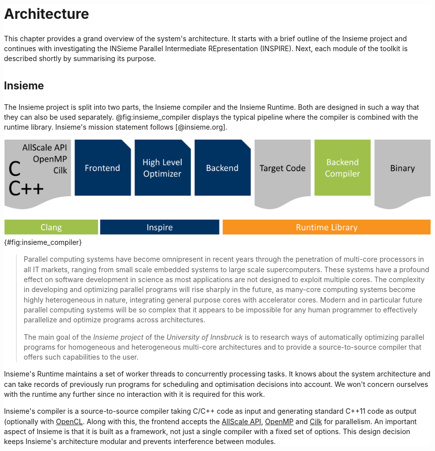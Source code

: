 # Architecture

This chapter provides a grand overview of the system's architecture.
It starts with a brief outline of the Insieme project and continues with investigating the INSieme Parallel Intermediate REpresentation (INSPIRE).
Next, each module of the toolkit is described shortly by summarising its purpose.

## Insieme

The Insieme project is split into two parts, the Insieme compiler and the Insieme Runtime.
Both are designed in such a way that they can also be used separately.
@fig:insieme_compiler displays the typical pipeline where the compiler is combined with the runtime library.
Insieme's mission statement follows [@insieme.org].

![The Insieme compiler architecture.](gfx/insieme_compiler.svg){#fig:insieme_compiler}

> Parallel computing systems have become omnipresent in recent years through the penetration of multi-core processors in all IT markets, ranging from small scale embedded systems to large scale supercomputers.
> These systems have a profound effect on software development in science as most applications are not designed to exploit multiple cores.
> The complexity in developing and optimizing parallel programs will rise sharply in the future, as many-core computing systems become highly heterogeneous in nature, integrating general purpose cores with accelerator cores.
> Modern and in particular future parallel computing systems will be so complex that it appears to be impossible for any human programmer to effectively parallelize and optimize programs across architectures.
>
> The main goal of the *Insieme project* of the *University of Innsbruck* is to research ways of automatically optimizing parallel programs for homogeneous and heterogeneous multi-core architectures and to provide a source-to-source compiler that offers such capabilities to the user.

Insieme's Runtime maintains a set of worker threads to concurrently processing tasks.
It knows about the system architecture and can take records of previously run programs for scheduling and optimisation decisions into account.
We won't concern ourselves with the runtime any further since no interaction with it is required for this work.

Insieme's compiler is a source-to-source compiler taking C/C++ code as input and generating standard C++11 code as output (optionally with [OpenCL](https://www.khronos.org/opencl).
Along with this, the frontend accepts the [AllScale API](http://www.allscale.eu), [OpenMP](http://www.openmp.org) and [Cilk](https://www.cilkplus.org) for parallelism.
An important aspect of Insieme is that it is built as a framework, not just a single compiler with a fixed set of options.
This design decision keeps Insieme's architecture modular and prevents interference between modules.
